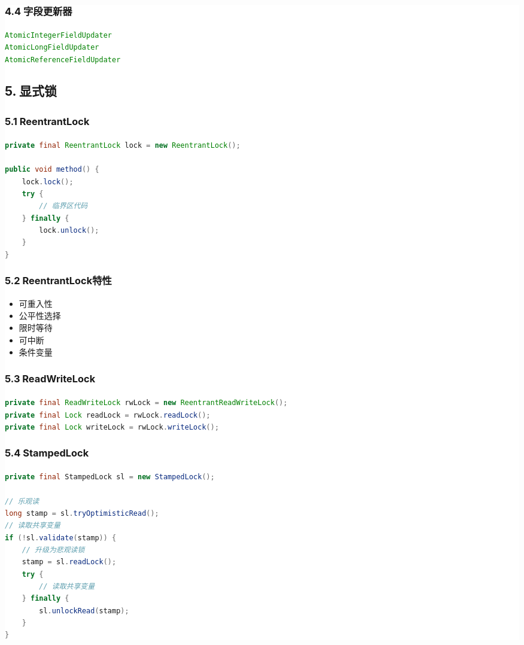 ### 4.4 字段更新器
```java
AtomicIntegerFieldUpdater
AtomicLongFieldUpdater
AtomicReferenceFieldUpdater
```

## 5. 显式锁

### 5.1 ReentrantLock
```java
private final ReentrantLock lock = new ReentrantLock();

public void method() {
    lock.lock();
    try {
        // 临界区代码
    } finally {
        lock.unlock();
    }
}
```

### 5.2 ReentrantLock特性
- 可重入性
- 公平性选择
- 限时等待
- 可中断
- 条件变量

### 5.3 ReadWriteLock
```java
private final ReadWriteLock rwLock = new ReentrantReadWriteLock();
private final Lock readLock = rwLock.readLock();
private final Lock writeLock = rwLock.writeLock();
```

### 5.4 StampedLock
```java
private final StampedLock sl = new StampedLock();

// 乐观读
long stamp = sl.tryOptimisticRead();
// 读取共享变量
if (!sl.validate(stamp)) {
    // 升级为悲观读锁
    stamp = sl.readLock();
    try {
        // 读取共享变量
    } finally {
        sl.unlockRead(stamp);
    }
}
```
